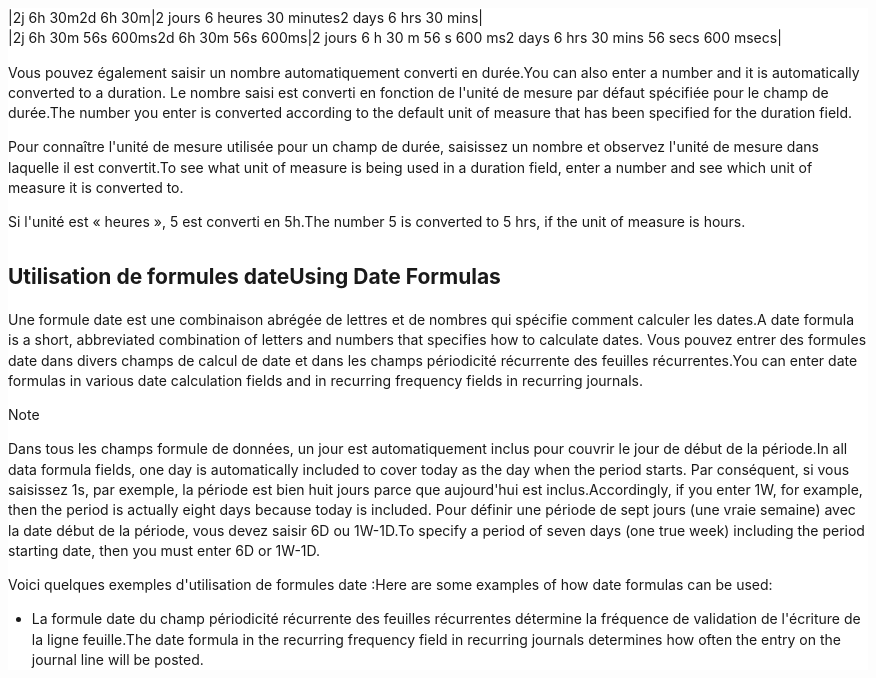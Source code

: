 |<span data-ttu-id="84d6c-238">2j 6h 30m</span><span class="sxs-lookup"><span data-stu-id="84d6c-238">2d 6h 30m</span></span>|<span data-ttu-id="84d6c-239">2 jours 6 heures 30 minutes</span><span class="sxs-lookup"><span data-stu-id="84d6c-239">2 days 6 hrs 30 mins</span></span>|  
|<span data-ttu-id="84d6c-240">2j 6h 30m 56s 600ms</span><span class="sxs-lookup"><span data-stu-id="84d6c-240">2d 6h 30m 56s 600ms</span></span>|<span data-ttu-id="84d6c-241">2 jours 6 h 30 m 56 s 600 ms</span><span class="sxs-lookup"><span data-stu-id="84d6c-241">2 days 6 hrs 30 mins 56 secs 600 msecs</span></span>|  

 <span data-ttu-id="84d6c-242">Vous pouvez également saisir un nombre automatiquement converti en durée.</span><span class="sxs-lookup"><span data-stu-id="84d6c-242">You can also enter a number and it is automatically converted to a duration.</span></span> <span data-ttu-id="84d6c-243">Le nombre saisi est converti en fonction de l'unité de mesure par défaut spécifiée pour le champ de durée.</span><span class="sxs-lookup"><span data-stu-id="84d6c-243">The number you enter is converted according to the default unit of measure that has been specified for the duration field.</span></span>  

 <span data-ttu-id="84d6c-244">Pour connaître l'unité de mesure utilisée pour un champ de durée, saisissez un nombre et observez l'unité de mesure dans laquelle il est convertit.</span><span class="sxs-lookup"><span data-stu-id="84d6c-244">To see what unit of measure is being used in a duration field, enter a number and see which unit of measure it is converted to.</span></span>  

 <span data-ttu-id="84d6c-245">Si l'unité est « heures », 5 est converti en 5h.</span><span class="sxs-lookup"><span data-stu-id="84d6c-245">The number 5 is converted to 5 hrs, if the unit of measure is hours.</span></span>  



## <a name="using-date-formulas"></a><span data-ttu-id="84d6c-246">Utilisation de formules date</span><span class="sxs-lookup"><span data-stu-id="84d6c-246">Using Date Formulas</span></span>  
 <span data-ttu-id="84d6c-247">Une formule date est une combinaison abrégée de lettres et de nombres qui spécifie comment calculer les dates.</span><span class="sxs-lookup"><span data-stu-id="84d6c-247">A date formula is a short, abbreviated combination of letters and numbers that specifies how to calculate dates.</span></span> <span data-ttu-id="84d6c-248">Vous pouvez entrer des formules date dans divers champs de calcul de date et dans les champs périodicité récurrente des feuilles récurrentes.</span><span class="sxs-lookup"><span data-stu-id="84d6c-248">You can enter date formulas in various date calculation fields and in recurring frequency fields in recurring journals.</span></span>  

> [!NOTE]  
>  <span data-ttu-id="84d6c-249">Dans tous les champs formule de données, un jour est automatiquement inclus pour couvrir le jour de début de la période.</span><span class="sxs-lookup"><span data-stu-id="84d6c-249">In all data formula fields, one day is automatically included to cover today as the day when the period starts.</span></span> <span data-ttu-id="84d6c-250">Par conséquent, si vous saisissez 1s, par exemple, la période est bien huit jours parce que aujourd'hui est inclus.</span><span class="sxs-lookup"><span data-stu-id="84d6c-250">Accordingly, if you enter 1W, for example, then the period is actually eight days because today is included.</span></span> <span data-ttu-id="84d6c-251">Pour définir une période de sept jours (une vraie semaine) avec la date début de la période, vous devez saisir 6D ou 1W-1D.</span><span class="sxs-lookup"><span data-stu-id="84d6c-251">To specify a period of seven days (one true week) including the period starting date, then you must enter 6D or 1W-1D.</span></span>  

 <span data-ttu-id="84d6c-252">Voici quelques exemples d'utilisation de formules date :</span><span class="sxs-lookup"><span data-stu-id="84d6c-252">Here are some examples of how date formulas can be used:</span></span>  

-   <span data-ttu-id="84d6c-253">La formule date du champ périodicité récurrente des feuilles récurrentes détermine la fréquence de validation de l'écriture de la ligne feuille.</span><span class="sxs-lookup"><span data-stu-id="84d6c-253">The date formula in the recurring frequency field in recurring journals determines how often the entry on the journal line will be posted.</span></span>  
